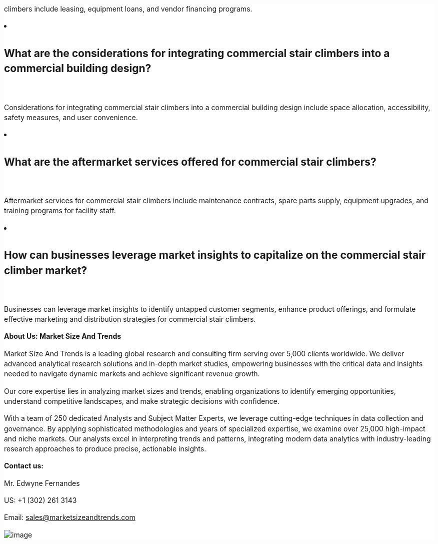 climbers include leasing, equipment loans, and vendor financing programs.</p>  </li>  <li>    <h2>What are the considerations for integrating commercial stair climbers into a commercial building design?</h2>    <p>&nbsp;</p><p>Considerations for integrating commercial stair climbers into a commercial building design include space allocation, accessibility, safety measures, and user convenience.</p>  </li>  <li>    <h2>What are the aftermarket services offered for commercial stair climbers?</h2>    <p>&nbsp;</p><p>Aftermarket services for commercial stair climbers include maintenance contracts, spare parts supply, equipment upgrades, and training programs for facility staff.</p>  </li>  <li>    <h2>How can businesses leverage market insights to capitalize on the commercial stair climber market?</h2>    <p>&nbsp;</p><p>Businesses can leverage market insights to identify untapped customer segments, enhance product offerings, and formulate effective marketing and distribution strategies for commercial stair climbers.</p>  </li></ol></body></html></p><p><strong>About Us:&nbsp;Market Size And Trends</strong></p><p>Market Size And Trends&nbsp;is a leading global research and consulting firm serving over 5,000 clients worldwide. We deliver advanced analytical research solutions and in-depth market studies, empowering businesses with the critical data and insights needed to navigate dynamic markets and achieve significant revenue growth.</p><p>Our core expertise lies in analyzing market sizes and trends, enabling organizations to identify emerging opportunities, understand competitive landscapes, and make strategic decisions with confidence.</p><p>With a team of 250 dedicated Analysts and Subject Matter Experts, we leverage cutting-edge techniques in data collection and governance. By applying sophisticated methodologies and years of specialized expertise, we examine over 25,000 high-impact and niche markets. Our analysts excel in interpreting trends and patterns, integrating modern data analytics with industry-leading research approaches to produce precise, actionable insights.</p><p><strong>Contact us:</strong></p><p>Mr. Edwyne Fernandes</p><p>US: +1 (302) 261 3143</p><p>Email: <a href="mailto:sales@marketsizeandtrends.com">sales@marketsizeandtrends.com</a>&nbsp;</p>
![image](https://github.com/user-attachments/assets/9acaa8e4-ba5d-4836-a06e-50e3323f5713)
